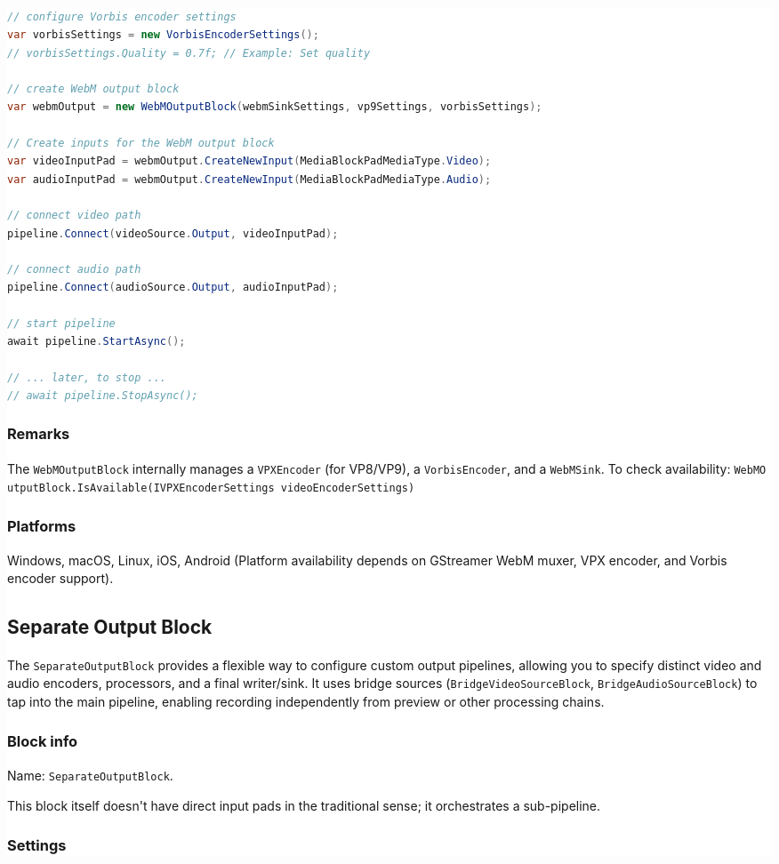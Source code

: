 ```csharp
// configure Vorbis encoder settings
var vorbisSettings = new VorbisEncoderSettings();
// vorbisSettings.Quality = 0.7f; // Example: Set quality

// create WebM output block
var webmOutput = new WebMOutputBlock(webmSinkSettings, vp9Settings, vorbisSettings);

// Create inputs for the WebM output block
var videoInputPad = webmOutput.CreateNewInput(MediaBlockPadMediaType.Video);
var audioInputPad = webmOutput.CreateNewInput(MediaBlockPadMediaType.Audio);

// connect video path
pipeline.Connect(videoSource.Output, videoInputPad);

// connect audio path
pipeline.Connect(audioSource.Output, audioInputPad);

// start pipeline
await pipeline.StartAsync();

// ... later, to stop ...
// await pipeline.StopAsync();
```

### Remarks

The `WebMOutputBlock` internally manages a `VPXEncoder` (for VP8/VP9), a `VorbisEncoder`, and a `WebMSink`.
To check availability:
`WebMOutputBlock.IsAvailable(IVPXEncoderSettings videoEncoderSettings)`

### Platforms

Windows, macOS, Linux, iOS, Android (Platform availability depends on GStreamer WebM muxer, VPX encoder, and Vorbis encoder support).

## Separate Output Block

The `SeparateOutputBlock` provides a flexible way to configure custom output pipelines, allowing you to specify distinct video and audio encoders, processors, and a final writer/sink. It uses bridge sources (`BridgeVideoSourceBlock`, `BridgeAudioSourceBlock`) to tap into the main pipeline, enabling recording independently from preview or other processing chains.

### Block info

Name: `SeparateOutputBlock`.

This block itself doesn't have direct input pads in the traditional sense; it orchestrates a sub-pipeline.

### Settings
